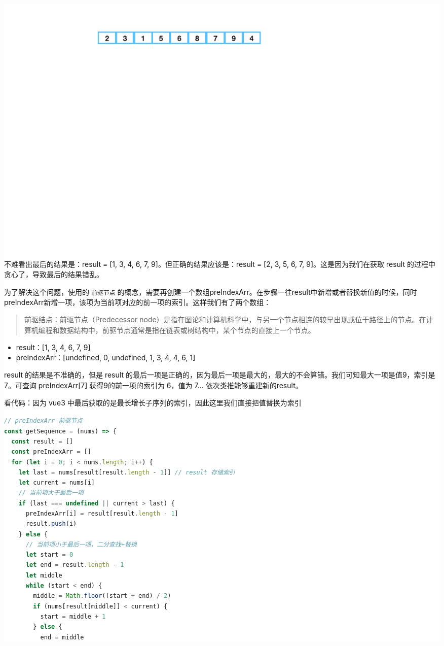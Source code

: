 ![move-1.gif](./images/move-1.gif)

不难看出最后的结果是：result = [1, 3, 4, 6, 7, 9]。但正确的结果应该是：result = [2, 3, 5, 6, 7, 9]。这是因为我们在获取 result 的过程中贪心了，导致最后的结果错乱。

为了解决这个问题，使用的 `前驱节点` 的概念，需要再创建一个数组preIndexArr。在步骤一往result中新增或者替换新值的时候，同时preIndexArr新增一项，该项为当前项对应的前一项的索引。这样我们有了两个数组：

> 前驱结点：前驱节点（Predecessor node）是指在图论和计算机科学中，与另一个节点相连的较早出现或位于路径上的节点。在计算机编程和数据结构中，前驱节点通常是指在链表或树结构中，某个节点的直接上一个节点。

- result：[1, 3, 4, 6, 7, 9]
- preIndexArr：[undefined, 0, undefined, 1, 3, 4, 4, 6, 1]

result 的结果是不准确的，但是 result 的最后一项是正确的，因为最后一项是最大的，最大的不会算错。我们可知最大一项是值9，索引是7。可查询 preIndexArr[7] 获得9的前一项的索引为 6，值为 7... 依次类推能够重建新的result。

看代码：因为 vue3 中最后获取的是最长增长子序列的索引，因此这里我们直接把值替换为索引

```typescript
// preIndexArr 前驱节点
const getSequence = (nums) => {
  const result = []
  const preIndexArr = []
  for (let i = 0; i < nums.length; i++) {
    let last = nums[result[result.length - 1]] // result 存储索引
    let current = nums[i]
    // 当前项大于最后一项
    if (last === undefined || current > last) {
      preIndexArr[i] = result[result.length - 1]
      result.push(i)
    } else {
      // 当前项小于最后一项，二分查找+替换
      let start = 0
      let end = result.length - 1
      let middle
      while (start < end) {
        middle = Math.floor((start + end) / 2)
        if (nums[result[middle]] < current) {
          start = middle + 1
        } else {
          end = middle
```
